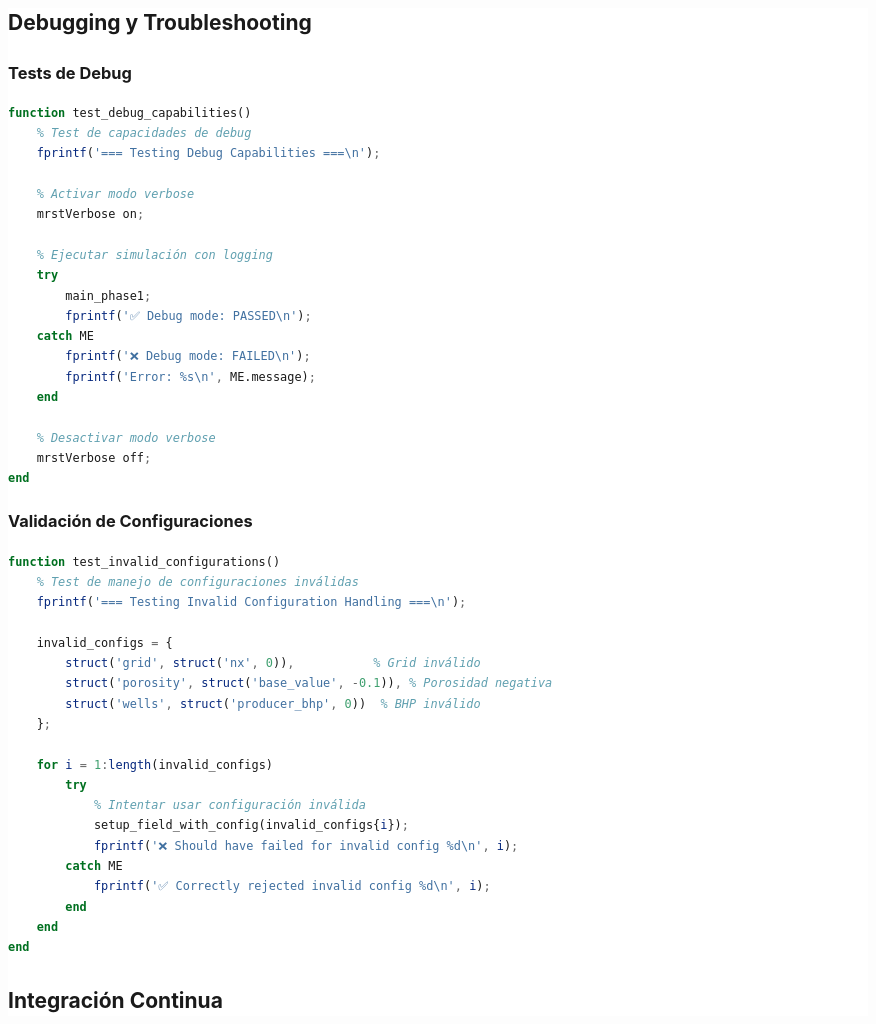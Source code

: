 ## Debugging y Troubleshooting

### Tests de Debug

```octave
function test_debug_capabilities()
    % Test de capacidades de debug
    fprintf('=== Testing Debug Capabilities ===\n');
    
    % Activar modo verbose
    mrstVerbose on;
    
    % Ejecutar simulación con logging
    try
        main_phase1;
        fprintf('✅ Debug mode: PASSED\n');
    catch ME
        fprintf('❌ Debug mode: FAILED\n');
        fprintf('Error: %s\n', ME.message);
    end
    
    % Desactivar modo verbose
    mrstVerbose off;
end
```

### Validación de Configuraciones

```octave
function test_invalid_configurations()
    % Test de manejo de configuraciones inválidas
    fprintf('=== Testing Invalid Configuration Handling ===\n');
    
    invalid_configs = {
        struct('grid', struct('nx', 0)),           % Grid inválido
        struct('porosity', struct('base_value', -0.1)), % Porosidad negativa
        struct('wells', struct('producer_bhp', 0))  % BHP inválido
    };
    
    for i = 1:length(invalid_configs)
        try
            % Intentar usar configuración inválida
            setup_field_with_config(invalid_configs{i});
            fprintf('❌ Should have failed for invalid config %d\n', i);
        catch ME
            fprintf('✅ Correctly rejected invalid config %d\n', i);
        end
    end
end
```

## Integración Continua
